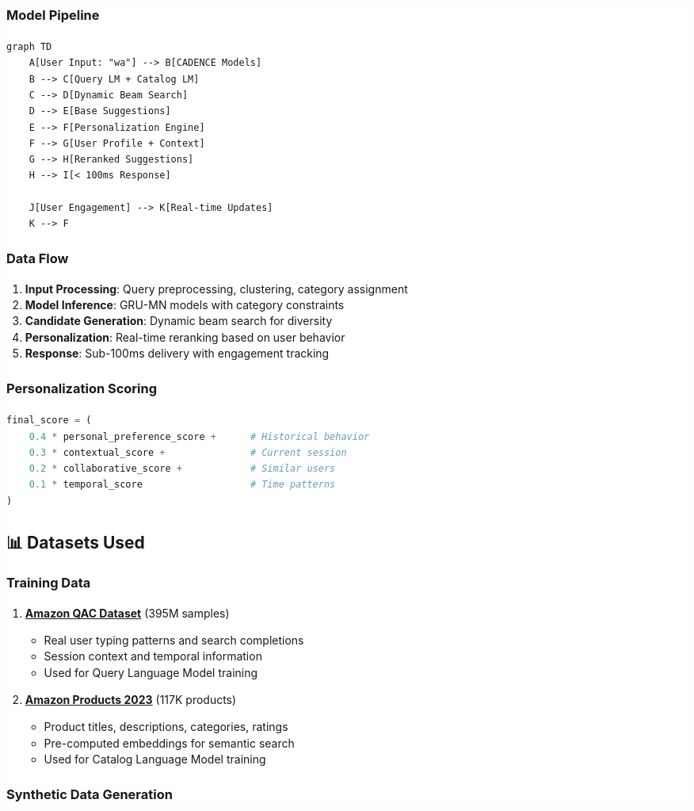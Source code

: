 ### Model Pipeline

```mermaid
graph TD
    A[User Input: "wa"] --> B[CADENCE Models]
    B --> C[Query LM + Catalog LM]
    C --> D[Dynamic Beam Search]
    D --> E[Base Suggestions]
    E --> F[Personalization Engine]
    F --> G[User Profile + Context]
    G --> H[Reranked Suggestions]
    H --> I[< 100ms Response]
    
    J[User Engagement] --> K[Real-time Updates]
    K --> F
```

### Data Flow

1. **Input Processing**: Query preprocessing, clustering, category assignment
2. **Model Inference**: GRU-MN models with category constraints
3. **Candidate Generation**: Dynamic beam search for diversity
4. **Personalization**: Real-time reranking based on user behavior
5. **Response**: Sub-100ms delivery with engagement tracking

### Personalization Scoring

```python
final_score = (
    0.4 * personal_preference_score +      # Historical behavior
    0.3 * contextual_score +               # Current session
    0.2 * collaborative_score +            # Similar users
    0.1 * temporal_score                   # Time patterns
)
```

## 📊 Datasets Used

### Training Data

1. **[Amazon QAC Dataset](https://huggingface.co/datasets/amazon/AmazonQAC)** (395M samples)
   - Real user typing patterns and search completions
   - Session context and temporal information
   - Used for Query Language Model training

2. **[Amazon Products 2023](https://huggingface.co/datasets/milistu/AMAZON-Products-2023)** (117K products)
   - Product titles, descriptions, categories, ratings
   - Pre-computed embeddings for semantic search
   - Used for Catalog Language Model training

### Synthetic Data Generation
